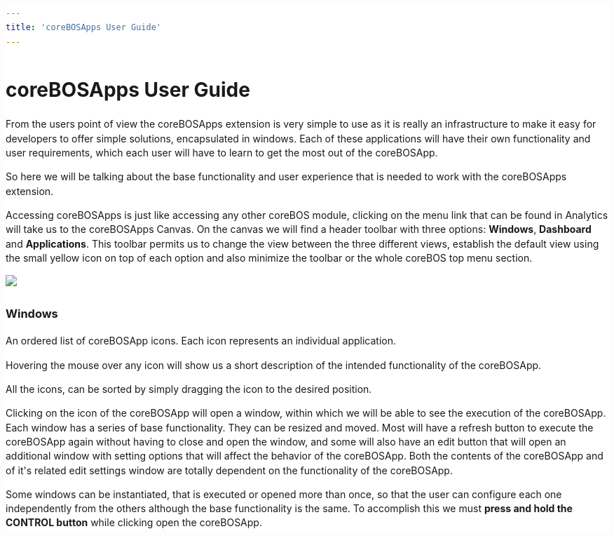 ```yaml
---
title: 'coreBOSApps User Guide'
---
```


coreBOSApps User Guide
======================

From the users point of view the coreBOSApps extension is very simple to
use as it is really an infrastructure to make it easy for developers to
offer simple solutions, encapsulated in windows. Each of these
applications will have their own functionality and user requirements,
which each user will have to learn to get the most out of the
coreBOSApp.

So here we will be talking about the base functionality and user
experience that is needed to work with the coreBOSApps extension.

Accessing coreBOSApps is just like accessing any other coreBOS module,
clicking on the menu link that can be found in Analytics will take us to
the coreBOSApps Canvas. On the canvas we will find a header toolbar with
three options: **Windows**, **Dashboard** and **Applications**. This
toolbar permits us to change the view between the three different views,
establish the default view using the small yellow icon on top of each
option and also minimize the toolbar or the whole coreBOS top menu
section.

<img src="/coreBOSApps/cbapps_topbar_en.png" class="align-center" width="800" />

### Windows

An ordered list of coreBOSApp icons. Each icon represents an individual
application.

Hovering the mouse over any icon will show us a short description of the
intended functionality of the coreBOSApp.

All the icons, can be sorted by simply dragging the icon to the desired
position.

Clicking on the icon of the coreBOSApp will open a window, within which
we will be able to see the execution of the coreBOSApp. Each window has
a series of base functionality. They can be resized and moved. Most will
have a refresh button to execute the coreBOSApp again without having to
close and open the window, and some will also have an edit button that
will open an additional window with setting options that will affect the
behavior of the coreBOSApp. Both the contents of the coreBOSApp and of
it's related edit settings window are totally dependent on the
functionality of the coreBOSApp.

Some windows can be instantiated, that is executed or opened more than
once, so that the user can configure each one independently from the
others although the base functionality is the same. To accomplish this
we must **press and hold the CONTROL button** while clicking open the
coreBOSApp.
